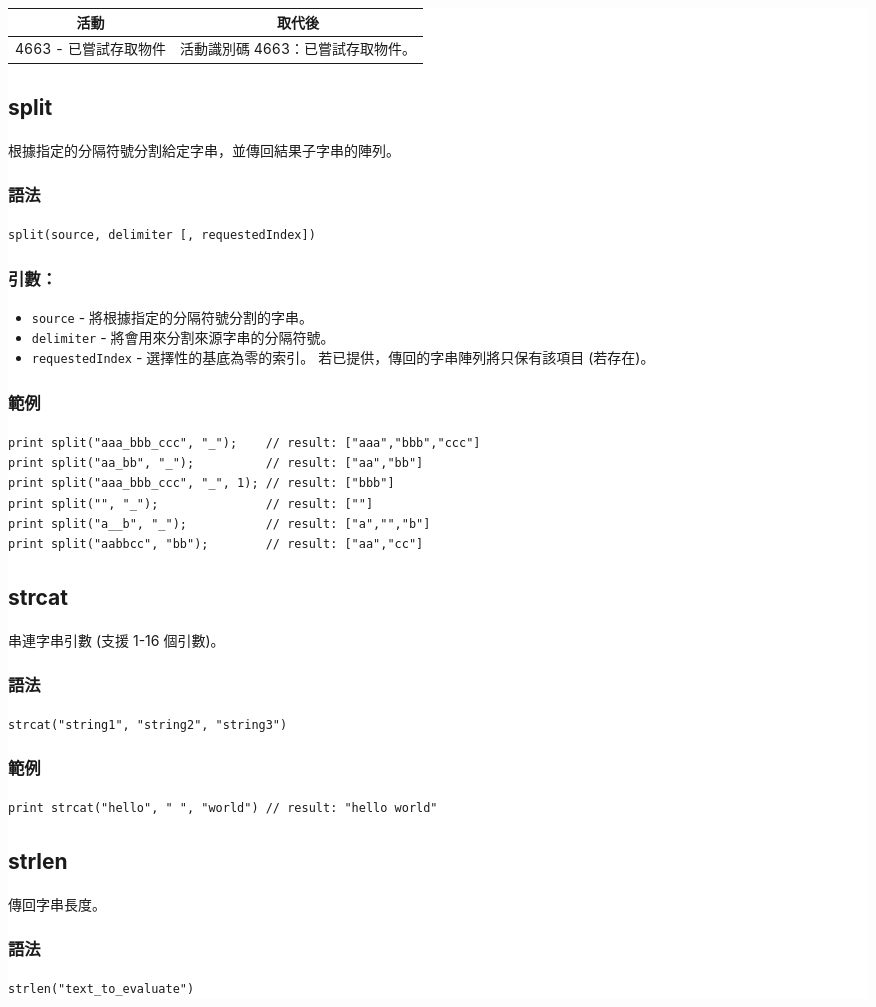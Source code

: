 活動                                        |取代後
------------------------------------------------|----------------------------------------------------------
4663 - 已嘗試存取物件  |活動識別碼 4663：已嘗試存取物件。


## <a name="split"></a>split

根據指定的分隔符號分割給定字串，並傳回結果子字串的陣列。

### <a name="syntax"></a>語法
```
split(source, delimiter [, requestedIndex])
```

### <a name="arguments"></a>引數：

- `source` - 將根據指定的分隔符號分割的字串。
- `delimiter` - 將會用來分割來源字串的分隔符號。
- `requestedIndex` - 選擇性的基底為零的索引。 若已提供，傳回的字串陣列將只保有該項目 (若存在)。


### <a name="examples"></a>範例

```Kusto
print split("aaa_bbb_ccc", "_");    // result: ["aaa","bbb","ccc"]
print split("aa_bb", "_");          // result: ["aa","bb"]
print split("aaa_bbb_ccc", "_", 1); // result: ["bbb"]
print split("", "_");               // result: [""]
print split("a__b", "_");           // result: ["a","","b"]
print split("aabbcc", "bb");        // result: ["aa","cc"]
```

## <a name="strcat"></a>strcat

串連字串引數 (支援 1-16 個引數)。

### <a name="syntax"></a>語法
```
strcat("string1", "string2", "string3")
```

### <a name="examples"></a>範例
```Kusto
print strcat("hello", " ", "world") // result: "hello world"
```


## <a name="strlen"></a>strlen

傳回字串長度。

### <a name="syntax"></a>語法
```
strlen("text_to_evaluate")
```
